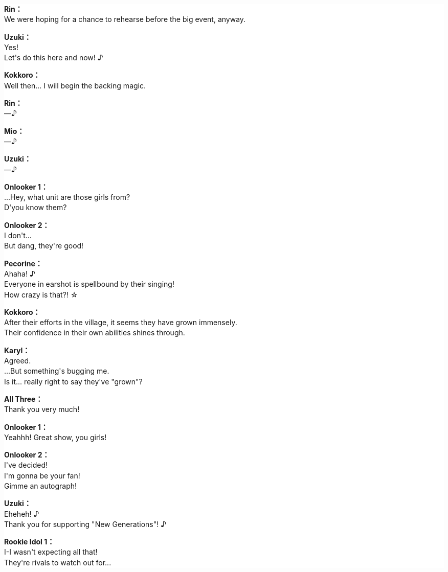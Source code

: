 **Rin：**  
We were hoping for a chance to rehearse before the big event, anyway.  
  
**Uzuki：**  
Yes!  
Let's do this here and now! ♪  
  
**Kokkoro：**  
Well then... I will begin the backing magic.  
  
**Rin：**  
—♪  
  
**Mio：**  
—♪  
  
**Uzuki：**  
—♪  
  
**Onlooker 1：**  
...Hey, what unit are those girls from?  
D'you know them?  
  
**Onlooker 2：**  
I don't...  
 But dang, they're good!  
  
**Pecorine：**  
Ahaha! ♪  
Everyone in earshot is spellbound by their singing!  
How crazy is that?! ☆  
  
**Kokkoro：**  
After their efforts in the village, it seems they have grown immensely.  
Their confidence in their own abilities shines through.  
  
**Karyl：**  
Agreed.  
...But something's bugging me.  
Is it... really right to say they've \"grown\"?  
  
**All Three：**  
Thank you very much!  
  
**Onlooker 1：**  
Yeahhh! Great show, you girls!  
  
**Onlooker 2：**  
I've decided!  
I'm gonna be your fan!  
Gimme an autograph!  
  
**Uzuki：**  
Eheheh! ♪  
Thank you for supporting \"New Generations\"! ♪  
  
**Rookie Idol 1：**  
I-I wasn't expecting all that!  
They're rivals to watch out for...  
  